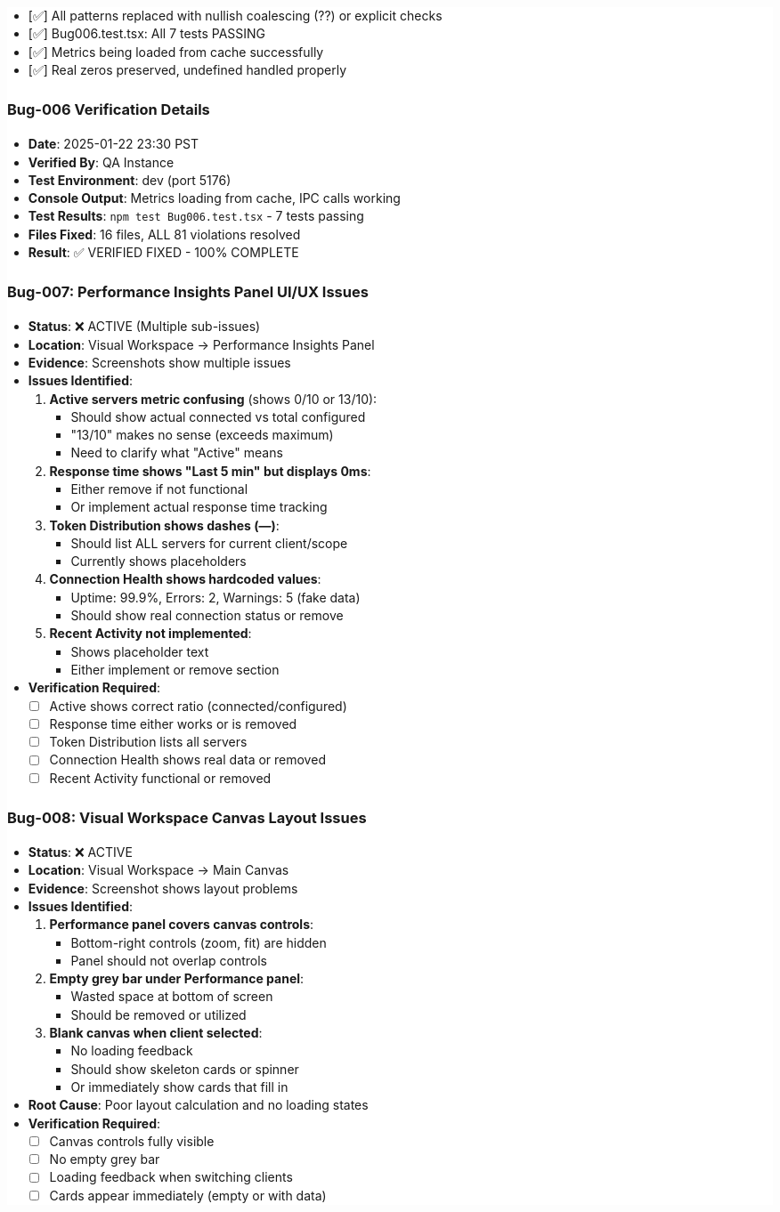   - [✅] All patterns replaced with nullish coalescing (??) or explicit checks
  - [✅] Bug006.test.tsx: All 7 tests PASSING
  - [✅] Metrics being loaded from cache successfully
  - [✅] Real zeros preserved, undefined handled properly

### Bug-006 Verification Details
- **Date**: 2025-01-22 23:30 PST
- **Verified By**: QA Instance
- **Test Environment**: dev (port 5176)
- **Console Output**: Metrics loading from cache, IPC calls working
- **Test Results**: `npm test Bug006.test.tsx` - 7 tests passing
- **Files Fixed**: 16 files, ALL 81 violations resolved
- **Result**: ✅ VERIFIED FIXED - 100% COMPLETE

### Bug-007: Performance Insights Panel UI/UX Issues
- **Status**: ❌ ACTIVE (Multiple sub-issues)
- **Location**: Visual Workspace → Performance Insights Panel
- **Evidence**: Screenshots show multiple issues
- **Issues Identified**:
  1. **Active servers metric confusing** (shows 0/10 or 13/10):
     - Should show actual connected vs total configured
     - "13/10" makes no sense (exceeds maximum)
     - Need to clarify what "Active" means
  2. **Response time shows "Last 5 min" but displays 0ms**:
     - Either remove if not functional
     - Or implement actual response time tracking
  3. **Token Distribution shows dashes (—)**:
     - Should list ALL servers for current client/scope
     - Currently shows placeholders
  4. **Connection Health shows hardcoded values**:
     - Uptime: 99.9%, Errors: 2, Warnings: 5 (fake data)
     - Should show real connection status or remove
  5. **Recent Activity not implemented**:
     - Shows placeholder text
     - Either implement or remove section
- **Verification Required**:
  - [ ] Active shows correct ratio (connected/configured)
  - [ ] Response time either works or is removed
  - [ ] Token Distribution lists all servers
  - [ ] Connection Health shows real data or removed
  - [ ] Recent Activity functional or removed

### Bug-008: Visual Workspace Canvas Layout Issues
- **Status**: ❌ ACTIVE
- **Location**: Visual Workspace → Main Canvas
- **Evidence**: Screenshot shows layout problems
- **Issues Identified**:
  1. **Performance panel covers canvas controls**:
     - Bottom-right controls (zoom, fit) are hidden
     - Panel should not overlap controls
  2. **Empty grey bar under Performance panel**:
     - Wasted space at bottom of screen
     - Should be removed or utilized
  3. **Blank canvas when client selected**:
     - No loading feedback
     - Should show skeleton cards or spinner
     - Or immediately show cards that fill in
- **Root Cause**: Poor layout calculation and no loading states
- **Verification Required**:
  - [ ] Canvas controls fully visible
  - [ ] No empty grey bar
  - [ ] Loading feedback when switching clients
  - [ ] Cards appear immediately (empty or with data)